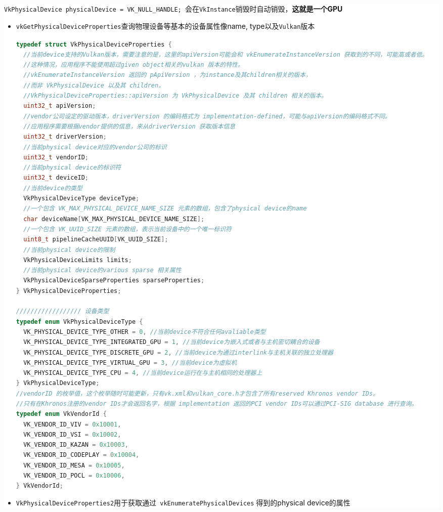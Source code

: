 `VkPhysicalDevice physicalDevice = VK_NULL_HANDLE; `会在`VkInstance`销毁时自动销毁，**这就是一个GPU**

* `vkGetPhysicalDeviceProperties`查询物理设备等基本的设备属性像name, type以及`Vulkan`版本

  ```c++
  typedef struct VkPhysicalDeviceProperties {
  	//当前device支持的Vulkan版本，需要注意的是，这里的apiVersion可能会和 vkEnumerateInstanceVersion 获取到的不同，可能高或者低。
  	//这种情况，应用程序不能使用超过given object相关的vulkan 版本的特性。
  	//vkEnumerateInstanceVersion 返回的 pApiVersion ，为instance及其children相关的版本，
  	//而非 VkPhysicalDevice 以及其 children。 
  	//VkPhysicalDeviceProperties::apiVersion 为 VkPhysicalDevice 及其 children 相关的版本。
  	uint32_t apiVersion;
  	//vendor公司设定的驱动版本，driverVersion 的编码格式为 implementation-defined，可能与apiVersion的编码格式不同。
  	//应用程序需要根据vendor提供的信息，来从driverVersion 获取版本信息
  	uint32_t driverVersion;
  	//当前physical device对应的vendor公司的标识
  	uint32_t vendorID;
  	//当前physical device的标识符
  	uint32_t deviceID;
  	//当前device的类型 
  	VkPhysicalDeviceType deviceType;
  	//一个包含 VK_MAX_PHYSICAL_DEVICE_NAME_SIZE 元素的数组，包含了physical device的name
  	char deviceName[VK_MAX_PHYSICAL_DEVICE_NAME_SIZE];
  	//一个包含 VK_UUID_SIZE 元素的数组，表示当前设备中的一个唯一标识符 
  	uint8_t pipelineCacheUUID[VK_UUID_SIZE];
  	//当前physical device的限制
  	VkPhysicalDeviceLimits limits; 
  	//当前physical device的various sparse 相关属性
  	VkPhysicalDeviceSparseProperties sparseProperties; 
  } VkPhysicalDeviceProperties;
  
  ////////////////// 设备类型
  typedef enum VkPhysicalDeviceType {
  	VK_PHYSICAL_DEVICE_TYPE_OTHER = 0, //当前device不符合任何avaliable类型 
  	VK_PHYSICAL_DEVICE_TYPE_INTEGRATED_GPU = 1, //当前device为嵌入式或者与主机密切耦合的设备 
  	VK_PHYSICAL_DEVICE_TYPE_DISCRETE_GPU = 2, //当前device为通过interlink与主机关联的独立处理器 
  	VK_PHYSICAL_DEVICE_TYPE_VIRTUAL_GPU = 3, //当前device为虚拟机
  	VK_PHYSICAL_DEVICE_TYPE_CPU = 4, //当前device运行在与主机相同的处理器上
  } VkPhysicalDeviceType;
  //vendorID 的枚举值，这个枚举随时可能更新，只有vk.xml和vulkan_core.h才包含了所有reserved Khronos vendor IDs。
  //只有在Khronos注册的vendor IDs才会返回名字，根据 implementation 返回的PCI vendor IDs可以通过PCI-SIG database 进行查询。
  typedef enum VkVendorId {
  	VK_VENDOR_ID_VIV = 0x10001,
  	VK_VENDOR_ID_VSI = 0x10002,
  	VK_VENDOR_ID_KAZAN = 0x10003,
  	VK_VENDOR_ID_CODEPLAY = 0x10004,
  	VK_VENDOR_ID_MESA = 0x10005,
  	VK_VENDOR_ID_POCL = 0x10006,
  } VkVendorId;
  
  ```

* `VkPhysicalDeviceProperties2`用于获取通过` vkEnumeratePhysicalDevices` 得到的physical device的属性
